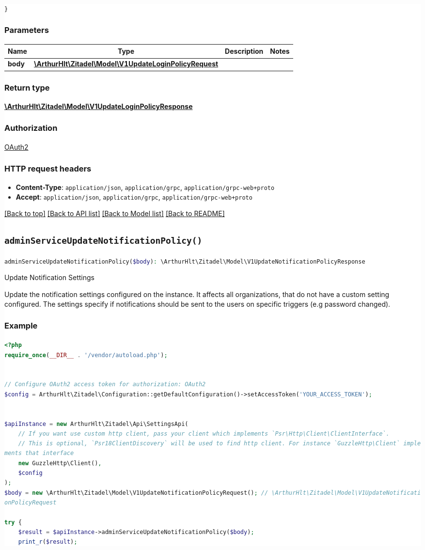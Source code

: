 ```php
}
```

### Parameters

Name | Type | Description  | Notes
------------- | ------------- | ------------- | -------------
 **body** | [**\ArthurHlt\Zitadel\Model\V1UpdateLoginPolicyRequest**](../Model/V1UpdateLoginPolicyRequest.md)|  |

### Return type

[**\ArthurHlt\Zitadel\Model\V1UpdateLoginPolicyResponse**](../Model/V1UpdateLoginPolicyResponse.md)

### Authorization

[OAuth2](../../README.md#OAuth2)

### HTTP request headers

- **Content-Type**: `application/json`, `application/grpc`, `application/grpc-web+proto`
- **Accept**: `application/json`, `application/grpc`, `application/grpc-web+proto`

[[Back to top]](#) [[Back to API list]](../../README.md#endpoints)
[[Back to Model list]](../../README.md#models)
[[Back to README]](../../README.md)

## `adminServiceUpdateNotificationPolicy()`

```php
adminServiceUpdateNotificationPolicy($body): \ArthurHlt\Zitadel\Model\V1UpdateNotificationPolicyResponse
```

Update Notification Settings

Update the notification settings configured on the instance. It affects all organizations, that do not have a custom setting configured. The settings specify if notifications should be sent to the users on specific triggers (e.g password changed).

### Example

```php
<?php
require_once(__DIR__ . '/vendor/autoload.php');


// Configure OAuth2 access token for authorization: OAuth2
$config = ArthurHlt\Zitadel\Configuration::getDefaultConfiguration()->setAccessToken('YOUR_ACCESS_TOKEN');


$apiInstance = new ArthurHlt\Zitadel\Api\SettingsApi(
    // If you want use custom http client, pass your client which implements `Psr\Http\Client\ClientInterface`.
    // This is optional, `Psr18ClientDiscovery` will be used to find http client. For instance `GuzzleHttp\Client` implements that interface
    new GuzzleHttp\Client(),
    $config
);
$body = new \ArthurHlt\Zitadel\Model\V1UpdateNotificationPolicyRequest(); // \ArthurHlt\Zitadel\Model\V1UpdateNotificationPolicyRequest

try {
    $result = $apiInstance->adminServiceUpdateNotificationPolicy($body);
    print_r($result);
```